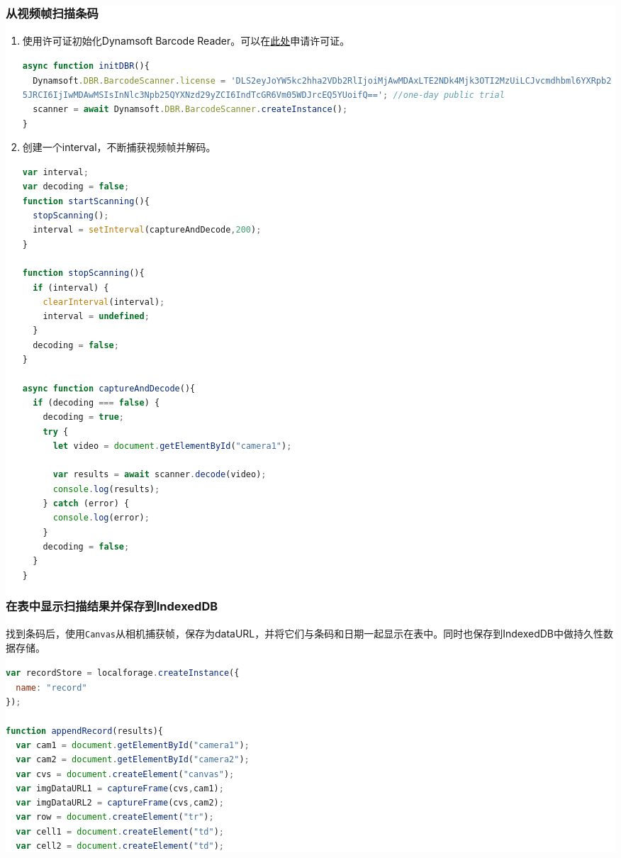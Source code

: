 ### 从视频帧扫描条码

1. 使用许可证初始化Dynamsoft Barcode Reader。可以在[此处](https://www.dynamsoft.com/customer/license/trialLicense?product=dbr)申请许可证。

   ```js
   async function initDBR(){
     Dynamsoft.DBR.BarcodeScanner.license = 'DLS2eyJoYW5kc2hha2VDb2RlIjoiMjAwMDAxLTE2NDk4Mjk3OTI2MzUiLCJvcmdhbml6YXRpb25JRCI6IjIwMDAwMSIsInNlc3Npb25QYXNzd29yZCI6IndTcGR6Vm05WDJrcEQ5YUoifQ=='; //one-day public trial
     scanner = await Dynamsoft.DBR.BarcodeScanner.createInstance();
   }
   ```

2. 创建一个interval，不断捕获视频帧并解码。

   ```js
   var interval;
   var decoding = false;
   function startScanning(){
     stopScanning();
     interval = setInterval(captureAndDecode,200);
   }

   function stopScanning(){
     if (interval) {
       clearInterval(interval);
       interval = undefined;
     }
     decoding = false;
   }

   async function captureAndDecode(){
     if (decoding === false) {
       decoding = true;
       try {
         let video = document.getElementById("camera1");

         var results = await scanner.decode(video);
         console.log(results);
       } catch (error) {
         console.log(error);
       }
       decoding = false;
     }
   }
   ```

### 在表中显示扫描结果并保存到IndexedDB

找到条码后，使用`Canvas`从相机捕获帧，保存为dataURL，并将它们与条码和日期一起显示在表中。同时也保存到IndexedDB中做持久性数据存储。

```js
var recordStore = localforage.createInstance({
  name: "record"
});

function appendRecord(results){
  var cam1 = document.getElementById("camera1");
  var cam2 = document.getElementById("camera2");
  var cvs = document.createElement("canvas");
  var imgDataURL1 = captureFrame(cvs,cam1);
  var imgDataURL2 = captureFrame(cvs,cam2);
  var row = document.createElement("tr");
  var cell1 = document.createElement("td");
  var cell2 = document.createElement("td");
```